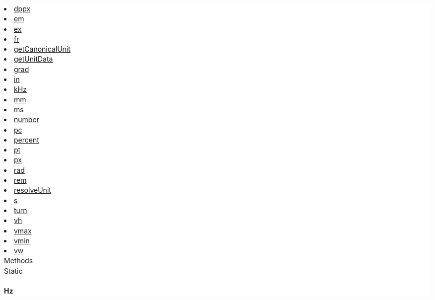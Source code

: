 <li class="tsd-kind-method tsd-parent-kind-class tsd-is-static"><a href="../_cssom_css_.css/#dppx" class="tsd-kind-icon">dppx</a></li>
<li class="tsd-kind-method tsd-parent-kind-class tsd-is-static"><a href="../_cssom_css_.css/#em" class="tsd-kind-icon">em</a></li>
<li class="tsd-kind-method tsd-parent-kind-class tsd-is-static"><a href="../_cssom_css_.css/#ex" class="tsd-kind-icon">ex</a></li>
<li class="tsd-kind-method tsd-parent-kind-class tsd-is-static"><a href="../_cssom_css_.css/#fr" class="tsd-kind-icon">fr</a></li>
<li class="tsd-kind-method tsd-parent-kind-class tsd-is-static"><a href="../_cssom_css_.css/#getcanonicalunit" class="tsd-kind-icon">get<wbr>Canonical<wbr>Unit</a></li>
<li class="tsd-kind-method tsd-parent-kind-class tsd-is-static"><a href="../_cssom_css_.css/#getunitdata" class="tsd-kind-icon">get<wbr>Unit<wbr>Data</a></li>
<li class="tsd-kind-method tsd-parent-kind-class tsd-is-static"><a href="../_cssom_css_.css/#grad" class="tsd-kind-icon">grad</a></li>
<li class="tsd-kind-method tsd-parent-kind-class tsd-is-static"><a href="../_cssom_css_.css/#in" class="tsd-kind-icon">in</a></li>
<li class="tsd-kind-method tsd-parent-kind-class tsd-is-static"><a href="../_cssom_css_.css/#khz" class="tsd-kind-icon">k<wbr>Hz</a></li>
<li class="tsd-kind-method tsd-parent-kind-class tsd-is-static"><a href="../_cssom_css_.css/#mm" class="tsd-kind-icon">mm</a></li>
<li class="tsd-kind-method tsd-parent-kind-class tsd-is-static"><a href="../_cssom_css_.css/#ms" class="tsd-kind-icon">ms</a></li>
<li class="tsd-kind-method tsd-parent-kind-class tsd-is-static"><a href="../_cssom_css_.css/#number" class="tsd-kind-icon">number</a></li>
<li class="tsd-kind-method tsd-parent-kind-class tsd-is-static"><a href="../_cssom_css_.css/#pc" class="tsd-kind-icon">pc</a></li>
<li class="tsd-kind-method tsd-parent-kind-class tsd-is-static"><a href="../_cssom_css_.css/#percent" class="tsd-kind-icon">percent</a></li>
<li class="tsd-kind-method tsd-parent-kind-class tsd-is-static"><a href="../_cssom_css_.css/#pt" class="tsd-kind-icon">pt</a></li>
<li class="tsd-kind-method tsd-parent-kind-class tsd-is-static"><a href="../_cssom_css_.css/#px" class="tsd-kind-icon">px</a></li>
<li class="tsd-kind-method tsd-parent-kind-class tsd-is-static"><a href="../_cssom_css_.css/#rad" class="tsd-kind-icon">rad</a></li>
<li class="tsd-kind-method tsd-parent-kind-class tsd-is-static"><a href="../_cssom_css_.css/#rem" class="tsd-kind-icon">rem</a></li>
<li class="tsd-kind-method tsd-parent-kind-class tsd-is-static"><a href="../_cssom_css_.css/#resolveunit" class="tsd-kind-icon">resolve<wbr>Unit</a></li>
<li class="tsd-kind-method tsd-parent-kind-class tsd-is-static"><a href="../_cssom_css_.css/#s" class="tsd-kind-icon">s</a></li>
<li class="tsd-kind-method tsd-parent-kind-class tsd-is-static"><a href="../_cssom_css_.css/#turn" class="tsd-kind-icon">turn</a></li>
<li class="tsd-kind-method tsd-parent-kind-class tsd-is-static"><a href="../_cssom_css_.css/#vh" class="tsd-kind-icon">vh</a></li>
<li class="tsd-kind-method tsd-parent-kind-class tsd-is-static"><a href="../_cssom_css_.css/#vmax" class="tsd-kind-icon">vmax</a></li>
<li class="tsd-kind-method tsd-parent-kind-class tsd-is-static"><a href="../_cssom_css_.css/#vmin" class="tsd-kind-icon">vmin</a></li>
<li class="tsd-kind-method tsd-parent-kind-class tsd-is-static"><a href="../_cssom_css_.css/#vw" class="tsd-kind-icon">vw</a></li>
</ul>
</section>
</div>
</section>
</section>
<section>
<div class="lead">Methods</div>
<section class="pb-4 pt-2 tsd-kind-method tsd-parent-kind-class tsd-is-static">
<div class="d-flex flex-row">
<div class="h4 pr-1"><span class="badge badge-primary">Static</span></div>
<h4 id="hz">Hz</h4>
</div>
